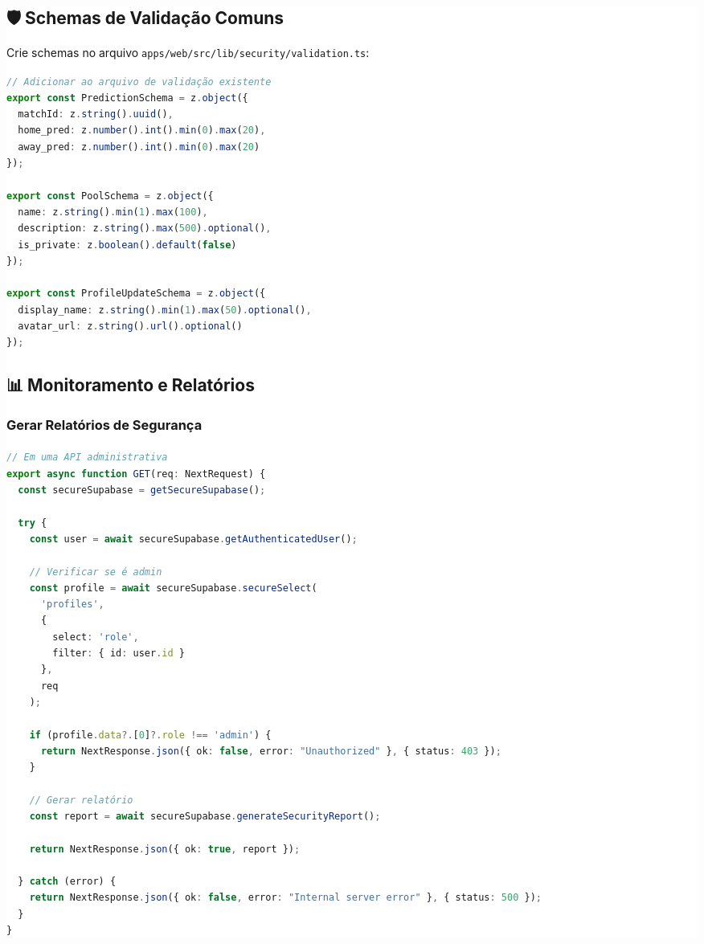 ## 🛡️ Schemas de Validação Comuns

Crie schemas no arquivo `apps/web/src/lib/security/validation.ts`:

```typescript
// Adicionar ao arquivo de validação existente
export const PredictionSchema = z.object({
  matchId: z.string().uuid(),
  home_pred: z.number().int().min(0).max(20),
  away_pred: z.number().int().min(0).max(20)
});

export const PoolSchema = z.object({
  name: z.string().min(1).max(100),
  description: z.string().max(500).optional(),
  is_private: z.boolean().default(false)
});

export const ProfileUpdateSchema = z.object({
  display_name: z.string().min(1).max(50).optional(),
  avatar_url: z.string().url().optional()
});
```

## 📊 Monitoramento e Relatórios

### Gerar Relatórios de Segurança
```typescript
// Em uma API administrativa
export async function GET(req: NextRequest) {
  const secureSupabase = getSecureSupabase();
  
  try {
    const user = await secureSupabase.getAuthenticatedUser();
    
    // Verificar se é admin
    const profile = await secureSupabase.secureSelect(
      'profiles',
      {
        select: 'role',
        filter: { id: user.id }
      },
      req
    );
    
    if (profile.data?.[0]?.role !== 'admin') {
      return NextResponse.json({ ok: false, error: "Unauthorized" }, { status: 403 });
    }
    
    // Gerar relatório
    const report = await secureSupabase.generateSecurityReport();
    
    return NextResponse.json({ ok: true, report });
    
  } catch (error) {
    return NextResponse.json({ ok: false, error: "Internal server error" }, { status: 500 });
  }
}
```
